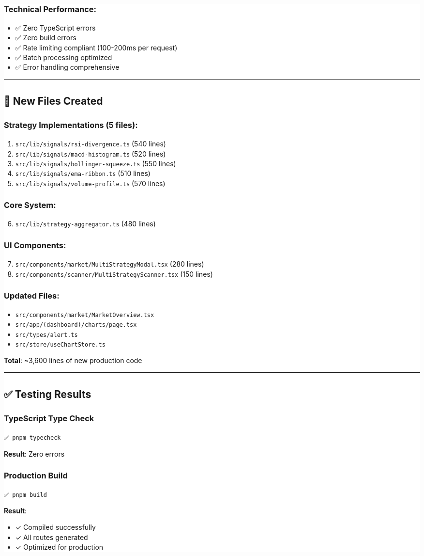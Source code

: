 ### Technical Performance:
- ✅ Zero TypeScript errors
- ✅ Zero build errors
- ✅ Rate limiting compliant (100-200ms per request)
- ✅ Batch processing optimized
- ✅ Error handling comprehensive

---

## 📁 New Files Created

### Strategy Implementations (5 files):
1. `src/lib/signals/rsi-divergence.ts` (540 lines)
2. `src/lib/signals/macd-histogram.ts` (520 lines)
3. `src/lib/signals/bollinger-squeeze.ts` (550 lines)
4. `src/lib/signals/ema-ribbon.ts` (510 lines)
5. `src/lib/signals/volume-profile.ts` (570 lines)

### Core System:
6. `src/lib/strategy-aggregator.ts` (480 lines)

### UI Components:
7. `src/components/market/MultiStrategyModal.tsx` (280 lines)
8. `src/components/scanner/MultiStrategyScanner.tsx` (150 lines)

### Updated Files:
- `src/components/market/MarketOverview.tsx`
- `src/app/(dashboard)/charts/page.tsx`
- `src/types/alert.ts`
- `src/store/useChartStore.ts`

**Total**: ~3,600 lines of new production code

---

## ✅ Testing Results

### TypeScript Type Check
```bash
✅ pnpm typecheck
```
**Result**: Zero errors

### Production Build
```bash
✅ pnpm build
```
**Result**:
- ✓ Compiled successfully
- ✓ All routes generated
- ✓ Optimized for production
